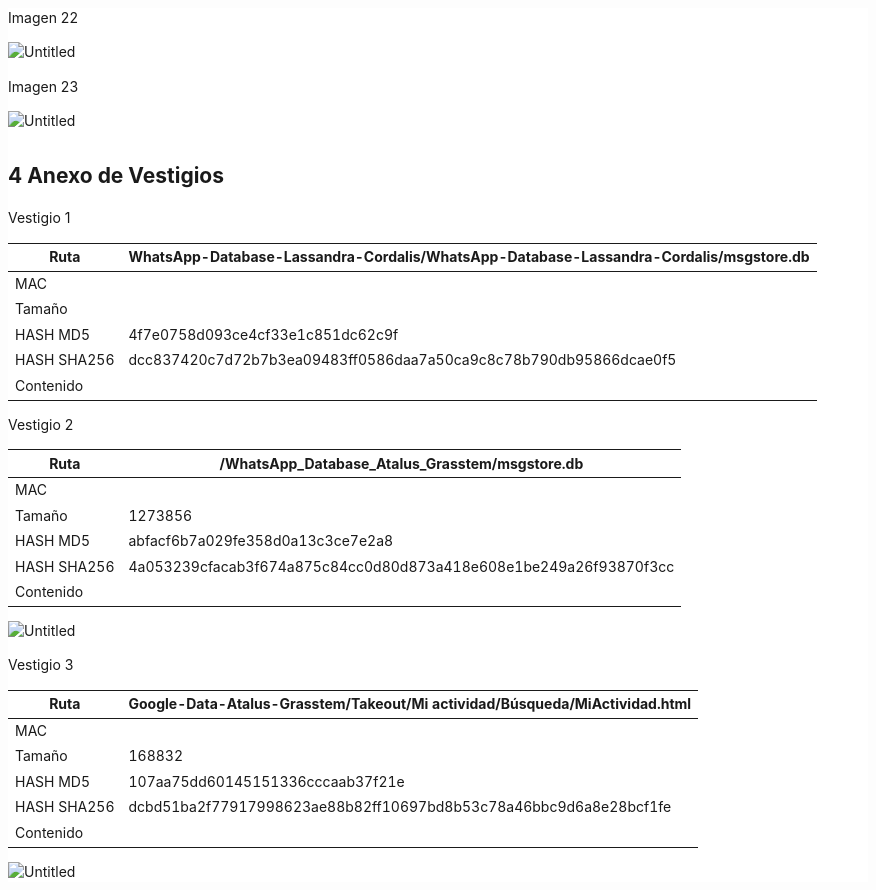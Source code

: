 Imagen 22

![Untitled](Informe%20Mo%CC%81vil%208ba2176e07be4207a60752ff245463ce/Untitled%2023.png)

Imagen 23

![Untitled](Informe%20Mo%CC%81vil%208ba2176e07be4207a60752ff245463ce/Untitled%2024.png)

## 4 Anexo de Vestigios

Vestigio 1

| Ruta | WhatsApp-Database-Lassandra-Cordalis/WhatsApp-Database-Lassandra-Cordalis/msgstore.db |
| --- | --- |
| MAC |  |
| Tamaño |  |
| HASH MD5 | 4f7e0758d093ce4cf33e1c851dc62c9f |
| HASH SHA256 | dcc837420c7d72b7b3ea09483ff0586daa7a50ca9c8c78b790db95866dcae0f5 |
| Contenido |  |

Vestigio 2

| Ruta | /WhatsApp_Database_Atalus_Grasstem/msgstore.db |
| --- | --- |
| MAC |  |
| Tamaño | 1273856 |
| HASH MD5 | abfacf6b7a029fe358d0a13c3ce7e2a8 |
| HASH SHA256 | 4a053239cfacab3f674a875c84cc0d80d873a418e608e1be249a26f93870f3cc |
| Contenido |  |

![Untitled](Informe%20Mo%CC%81vil%208ba2176e07be4207a60752ff245463ce/Untitled%2025.png)

Vestigio 3

| Ruta | Google-Data-Atalus-Grasstem/Takeout/Mi actividad/Búsqueda/MiActividad.html |
| --- | --- |
| MAC |  |
| Tamaño | 168832 |
| HASH MD5 | 107aa75dd60145151336cccaab37f21e |
| HASH SHA256 | dcbd51ba2f77917998623ae88b82ff10697bd8b53c78a46bbc9d6a8e28bcf1fe |
| Contenido |  |

![Untitled](Informe%20Mo%CC%81vil%208ba2176e07be4207a60752ff245463ce/Untitled%2026.png)
